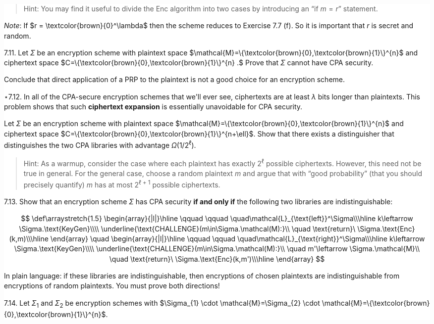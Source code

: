 >Hint: You may find it useful to divide the Enc algorithm into two cases by introducing an “if $m = r$” statement.
>

*Note*: If $r = \textcolor{brown}{0}^\lambda$ then the scheme reduces to Exercise 7.7 (f). So it is important that $r$ is secret and random.

7.11. Let $\Sigma$ be an encryption scheme with plaintext space $\mathcal{M}=\{\textcolor{brown}{0},\textcolor{brown}{1}\}^{n}$ and ciphertext space $C=\{\textcolor{brown}{0},\textcolor{brown}{1}\}^{n} .$ Prove that $\Sigma$ cannot have CPA security.

Conclude that direct application of a PRP to the plaintext is not a good choice for an encryption scheme.

$\star 7.12 .$ In all of the CPA-secure encryption schemes that we'll ever see, ciphertexts are at least $\lambda$ bits longer than plaintexts. This problem shows that such **ciphertext expansion** is essentially unavoidable for CPA security.

Let $\Sigma$ be an encryption scheme with plaintext space $\mathcal{M}=\{\textcolor{brown}{0},\textcolor{brown}{1}\}^{n}$ and ciphertext space $C=\{\textcolor{brown}{0},\textcolor{brown}{1}\}^{n+\ell}$. Show that there exists a distinguisher that distinguishes the two CPA libraries with advantage $\Omega\left(1 / 2^{\ell}\right)$.

>Hint:  As a warmup, consider the case where each plaintext has exactly $2^\ell$ possible ciphertexts. However, this need not be true in general. For the general case, choose a random plaintext $m$ and argue that with “good probability” (that you should precisely quantify) $m$ has at most $2^{\ell+1}$ possible ciphertexts.

7.13. Show that an encryption scheme $\Sigma$ has CPA security **if and only if** the following two libraries are indistinguishable:

$$
\def\arraystretch{1.5}
\begin{array}{|l|}\hline
\qquad \qquad \quad\mathcal{L}_{\text{left}}^\Sigma\\\hline
k\leftarrow \Sigma.\text{KeyGen}\\\\
\underline{\text{CHALLENGE}(m\in\Sigma.\mathcal(M):}\\
\quad \text{return}\ \Sigma.\text{Enc}(k,m)\\\hline
\end{array}
\quad
\begin{array}{|l|}\hline
\qquad \qquad \quad\mathcal{L}_{\text{right}}^\Sigma\\\hline
k\leftarrow \Sigma.\text{KeyGen}\\\\
\underline{\text{CHALLENGE}(m\in\Sigma.\mathcal(M):}\\
\quad m'\leftarrow \Sigma.\mathcal{M}\\
\quad \text{return}\ \Sigma.\text{Enc}(k,m')\\\hline
\end{array}
$$

In plain language: if these libraries are indistinguishable, then encryptions of chosen plaintexts are indistinguishable from encryptions of random plaintexts. You must prove both directions!


7.14. Let $\Sigma_{1}$ and $\Sigma_{2}$ be encryption schemes with $\Sigma_{1} \cdot \mathcal{M}=\Sigma_{2} \cdot \mathcal{M}=\{\textcolor{brown}{0},\textcolor{brown}{1}\}^{n}$.
